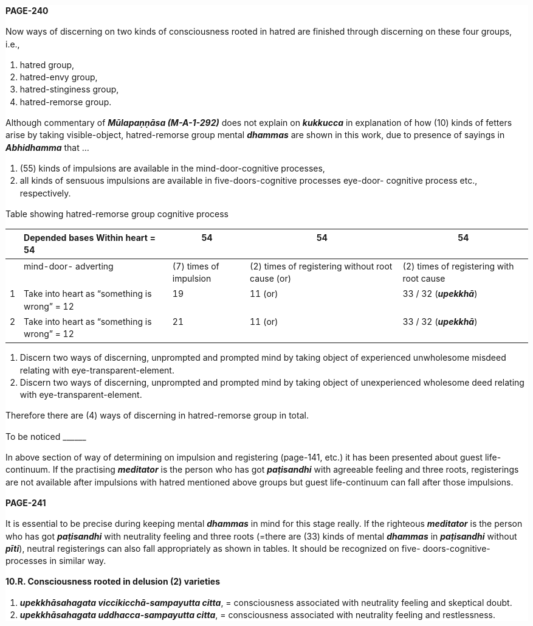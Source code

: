 **PAGE-240** 

Now ways of discerning on two kinds of consciousness rooted in hatred are finished through discerning on these four groups, i.e., 

1. hatred group, 
1. hatred-envy group, 
1. hatred-stinginess group, 
1. hatred-remorse group. 

Although commentary of ***Mūlapaṇṇāsa (M-A-1-292)*** does not explain on ***kukkucca*** in explanation of how (10) kinds of fetters arise by taking visible-object, hatred-remorse group mental ***dhammas*** are shown in this work, due to presence of sayings in ***Abhidhamma*** that … 

1. (55) kinds of impulsions are available in the mind-door-cognitive processes, 
1. all kinds of sensuous impulsions are available in five-doors-cognitive processes eye-door- cognitive process etc., respectively. 

Table showing hatred-remorse group cognitive process 



||Depended bases Within heart = 54 |54 |54 |54 |
| :- | :- | - | - | - |
||mind-door- adverting |(7) times of impulsion |(2) times of registering without root cause (or) |(2) times of registering with root cause |
|1 |Take into heart as “something  is wrong”  = 12 |19 |11   (or) |33 / 32 (***upekkhā***) |
|2 |Take into heart as “something  is wrong”  = 12 |21 |11   (or) |33 / 32 (***upekkhā***) |


1. Discern two ways of discerning, unprompted and prompted mind by taking object of experienced unwholesome misdeed relating with eye-transparent-element. 
1. Discern two ways of discerning, unprompted and prompted mind by taking object of unexperienced wholesome deed relating with eye-transparent-element. 

Therefore there are (4) ways of discerning in hatred-remorse group in total. 

To be noticed \_\_\_\_\_\_ 

In above section of way of determining on impulsion and registering (page-141, etc.) it has been presented about guest life-continuum. If the practising ***meditator*** is the person who has got ***paṭisandhi*** with agreeable feeling and three roots, registerings are not available after impulsions with hatred mentioned above groups but guest life-continuum can fall after those impulsions. 

**PAGE-241** 

It is essential to be precise during keeping mental ***dhammas*** in mind for this stage really. If the righteous ***meditator*** is the person who has got ***paṭisandhi*** with neutrality feeling and three roots (=there are (33) kinds of mental ***dhammas*** in ***paṭisandhi*** without ***pīti***), neutral registerings can also fall appropriately as shown in tables. It should be recognized on five- doors-cognitive-processes in similar way. 

**10.R. Consciousness rooted in delusion (2) varieties** 

1. ***upekkhāsahagata  viccikicchā-sampayutta  citta***,  =  consciousness  associated  with neutrality feeling and skeptical doubt. 
1. ***upekkhāsahagata uddhacca-sampayutta citta***, = consciousness associated with neutrality feeling and restlessness. 
